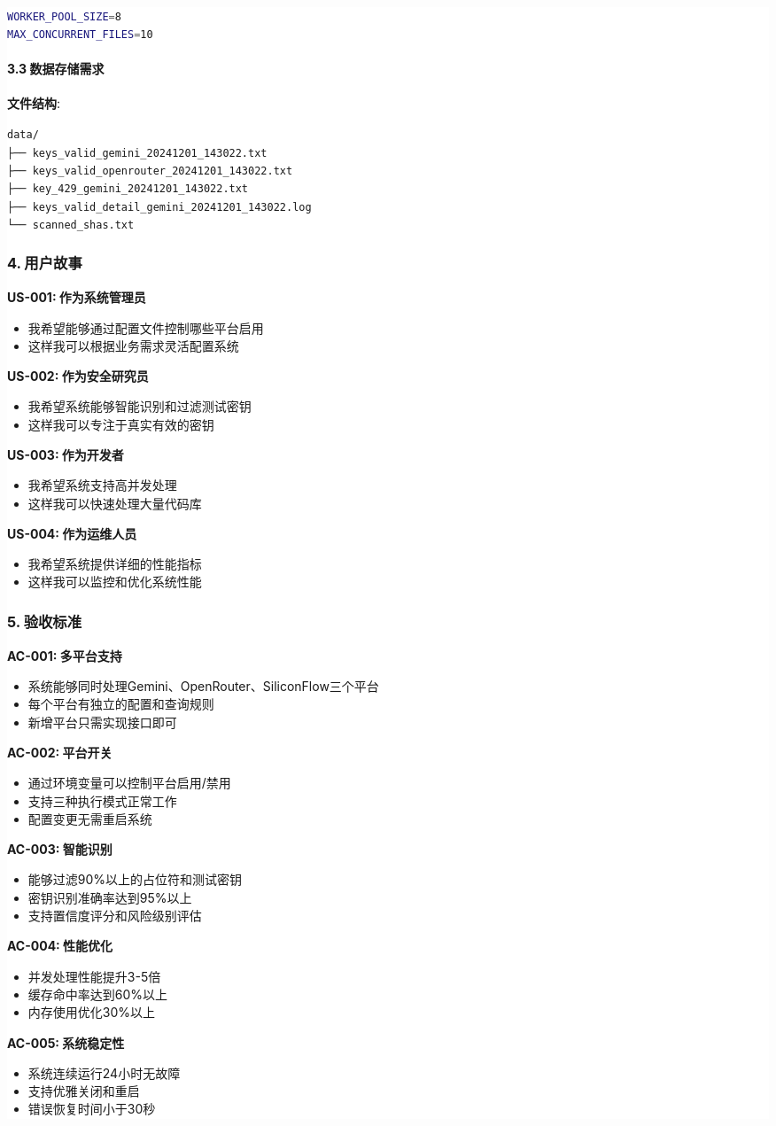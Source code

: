 ```bash
WORKER_POOL_SIZE=8
MAX_CONCURRENT_FILES=10
```

#### 3.3 数据存储需求

**文件结构**:
```
data/
├── keys_valid_gemini_20241201_143022.txt
├── keys_valid_openrouter_20241201_143022.txt
├── key_429_gemini_20241201_143022.txt
├── keys_valid_detail_gemini_20241201_143022.log
└── scanned_shas.txt
```

### 4. 用户故事

**US-001: 作为系统管理员**
- 我希望能够通过配置文件控制哪些平台启用
- 这样我可以根据业务需求灵活配置系统

**US-002: 作为安全研究员**
- 我希望系统能够智能识别和过滤测试密钥
- 这样我可以专注于真实有效的密钥

**US-003: 作为开发者**
- 我希望系统支持高并发处理
- 这样我可以快速处理大量代码库

**US-004: 作为运维人员**
- 我希望系统提供详细的性能指标
- 这样我可以监控和优化系统性能

### 5. 验收标准

**AC-001: 多平台支持**
- 系统能够同时处理Gemini、OpenRouter、SiliconFlow三个平台
- 每个平台有独立的配置和查询规则
- 新增平台只需实现接口即可

**AC-002: 平台开关**
- 通过环境变量可以控制平台启用/禁用
- 支持三种执行模式正常工作
- 配置变更无需重启系统

**AC-003: 智能识别**
- 能够过滤90%以上的占位符和测试密钥
- 密钥识别准确率达到95%以上
- 支持置信度评分和风险级别评估

**AC-004: 性能优化**
- 并发处理性能提升3-5倍
- 缓存命中率达到60%以上
- 内存使用优化30%以上

**AC-005: 系统稳定性**
- 系统连续运行24小时无故障
- 支持优雅关闭和重启
- 错误恢复时间小于30秒
